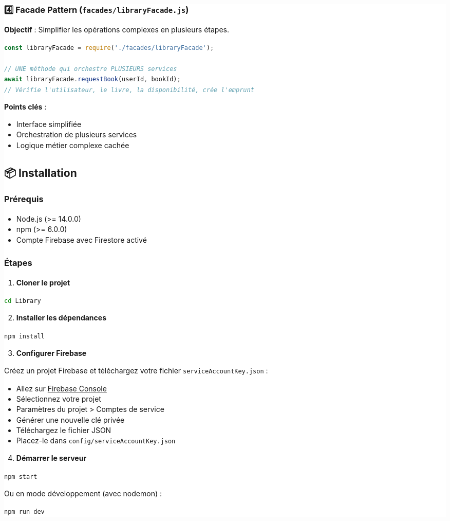 ### 4️⃣ Facade Pattern (`facades/libraryFacade.js`)

**Objectif** : Simplifier les opérations complexes en plusieurs étapes.

```javascript
const libraryFacade = require('./facades/libraryFacade');

// UNE méthode qui orchestre PLUSIEURS services
await libraryFacade.requestBook(userId, bookId);
// Vérifie l'utilisateur, le livre, la disponibilité, crée l'emprunt
```

**Points clés** :
- Interface simplifiée
- Orchestration de plusieurs services
- Logique métier complexe cachée

## 📦 Installation

### Prérequis

- Node.js (>= 14.0.0)
- npm (>= 6.0.0)
- Compte Firebase avec Firestore activé

### Étapes

1. **Cloner le projet**
```bash
cd Library
```

2. **Installer les dépendances**
```bash
npm install
```

3. **Configurer Firebase**

Créez un projet Firebase et téléchargez votre fichier `serviceAccountKey.json` :
- Allez sur [Firebase Console](https://console.firebase.google.com)
- Sélectionnez votre projet
- Paramètres du projet > Comptes de service
- Générer une nouvelle clé privée
- Téléchargez le fichier JSON
- Placez-le dans `config/serviceAccountKey.json`

4. **Démarrer le serveur**
```bash
npm start
```

Ou en mode développement (avec nodemon) :
```bash
npm run dev
```

